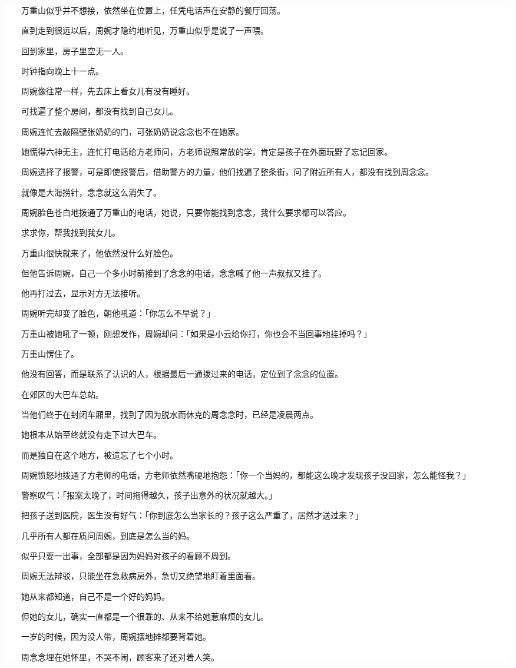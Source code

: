 &emsp;&emsp;万重山似乎并不想接，依然坐在位置上，任凭电话声在安静的餐厅回荡。  
  
&emsp;&emsp;直到走到很远以后，周婉才隐约地听见，万重山似乎是说了一声喂。  
  
&emsp;&emsp;回到家里，房子里空无一人。  
  
&emsp;&emsp;时钟指向晚上十一点。  
  
&emsp;&emsp;周婉像往常一样，先去床上看女儿有没有睡好。  
  
&emsp;&emsp;可找遍了整个房间，都没有找到自己女儿。  
  
&emsp;&emsp;周婉连忙去敲隔壁张奶奶的门，可张奶奶说念念也不在她家。  
  
&emsp;&emsp;她慌得六神无主，连忙打电话给方老师问，方老师说照常放的学，肯定是孩子在外面玩野了忘记回家。  
  
&emsp;&emsp;周婉选择了报警，可是即使报警后，借助警方的力量，他们找遍了整条街，问了附近所有人，都没有找到周念念。  
  
&emsp;&emsp;就像是大海捞针，念念就这么消失了。  
  
&emsp;&emsp;周婉脸色苍白地拨通了万重山的电话，她说，只要你能找到念念，我什么要求都可以答应。  
  
&emsp;&emsp;求求你，帮我找到我女儿。  
  
&emsp;&emsp;万重山很快就来了，他依然没什么好脸色。  
  
&emsp;&emsp;但他告诉周婉，自己一个多小时前接到了念念的电话，念念喊了他一声叔叔又挂了。  
  
&emsp;&emsp;他再打过去，显示对方无法接听。  
  
&emsp;&emsp;周婉听完却变了脸色，朝他吼道：「你怎么不早说？」  
  
&emsp;&emsp;万重山被她吼了一顿，刚想发作，周婉却问：「如果是小云给你打，你也会不当回事地挂掉吗？」  
  
&emsp;&emsp;万重山愣住了。  
  
&emsp;&emsp;他没有回答，而是联系了认识的人，根据最后一通拨过来的电话，定位到了念念的位置。  
  
&emsp;&emsp;在郊区的大巴车总站。  
  
&emsp;&emsp;当他们终于在封闭车厢里，找到了因为脱水而休克的周念念时，已经是凌晨两点。  
  
&emsp;&emsp;她根本从始至终就没有走下过大巴车。  
  
&emsp;&emsp;而是独自在这个地方，被遗忘了七个小时。  
  
&emsp;&emsp;周婉愤怒地拨通了方老师的电话，方老师依然嘴硬地抱怨：「你一个当妈的，都能这么晚才发现孩子没回家，怎么能怪我？」  
  
&emsp;&emsp;警察叹气：「报案太晚了，时间拖得越久，孩子出意外的状况就越大。」  
  
&emsp;&emsp;把孩子送到医院，医生没有好气：「你到底怎么当家长的？孩子这么严重了，居然才送过来？」  
  
&emsp;&emsp;几乎所有人都在质问周婉，到底是怎么当的妈。  
  
&emsp;&emsp;似乎只要一出事，全部都是因为妈妈对孩子的看顾不周到。  
  
&emsp;&emsp;周婉无法辩驳，只能坐在急救病房外，急切又绝望地盯着里面看。  
  
&emsp;&emsp;她从来都知道，自己不是一个好的妈妈。  
  
&emsp;&emsp;但她的女儿，确实一直都是一个很乖的、从来不给她惹麻烦的女儿。  
  
&emsp;&emsp;一岁的时候，因为没人带，周婉摆地摊都要背着她。  
  
&emsp;&emsp;周念念埋在她怀里，不哭不闹，顾客来了还对着人笑。  
  